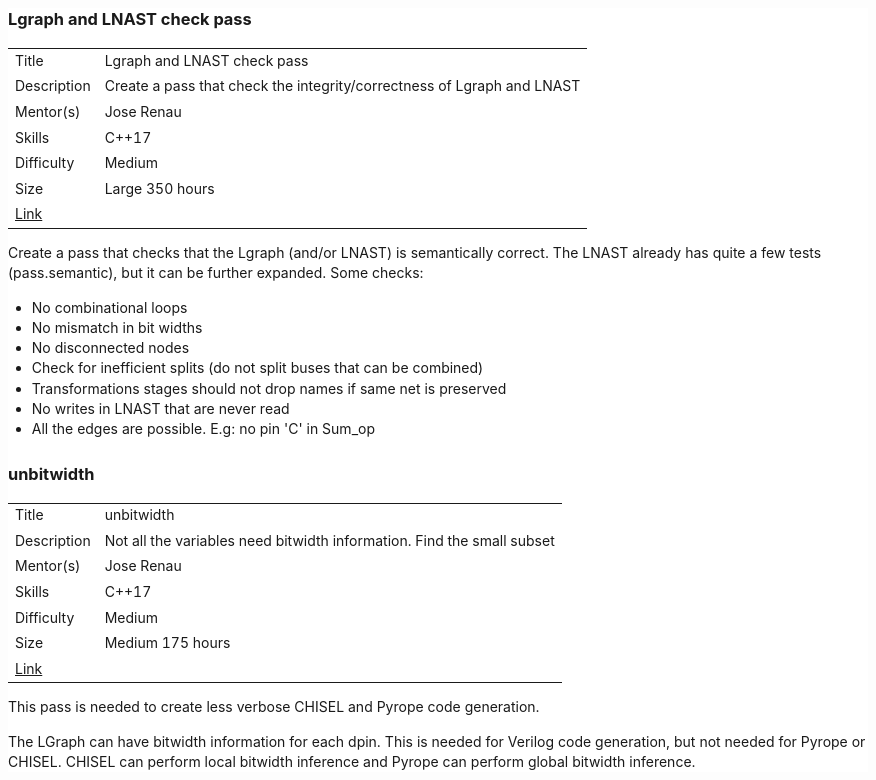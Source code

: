 ### Lgraph and LNAST check pass

|   |   |
|---|---|
| Title | Lgraph and LNAST check pass |
| Description | Create a pass that check the integrity/correctness of Lgraph and LNAST |
| Mentor(s) | Jose Renau|
| Skills | C++17 |
| Difficulty | Medium |
| Size | Large 350 hours|
| [Link](https://github.com/masc-ucsc/livehd/blob/master/docs/cross.md#lgraph-and-lnast-check-pass)

Create a pass that checks that the Lgraph (and/or LNAST) is semantically
correct. The LNAST already has quite a few tests (pass.semantic), but it can be
further expanded. Some checks:

* No combinational loops
* No mismatch in bit widths
* No disconnected nodes
* Check for inefficient splits (do not split buses that can be combined)
* Transformations stages should not drop names if same net is preserved
* No writes in LNAST that are never read
* All the edges are possible. E.g: no pin 'C' in Sum_op


### unbitwidth

|   |   |
|---|---|
| Title | unbitwidth |
| Description | Not all the variables need bitwidth information. Find the small subset |
| Mentor(s) | Jose Renau|
| Skills | C++17 |
| Difficulty | Medium |
| Size | Medium 175 hours|
| [Link](https://github.com/masc-ucsc/livehd/blob/master/docs/cross.md#unbitwidth-local-and-global-bitwidth)

This pass is needed to create less verbose CHISEL and Pyrope code generation.

The LGraph can have bitwidth information for each dpin. This is needed for
Verilog code generation, but not needed for Pyrope or CHISEL.  CHISEL can
perform local bitwidth inference and Pyrope can perform global bitwidth
inference.
